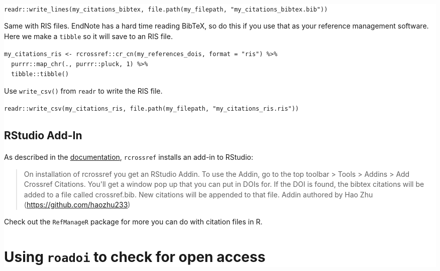 ```{r citation5x, eval=FALSE}
readr::write_lines(my_citations_bibtex, file.path(my_filepath, "my_citations_bibtex.bib"))
```

Same with RIS files. EndNote has a hard time reading BibTeX, so do this if you use that as your reference management software. Here we make a `tibble` so it will save to an RIS file.

```{r citation6, eval=TRUE,cache=TRUE}
my_citations_ris <- rcrossref::cr_cn(my_references_dois, format = "ris") %>%
  purrr::map_chr(., purrr::pluck, 1) %>%
  tibble::tibble()
```

Use `write_csv()` from `readr` to write the RIS file.

```{r citation6x, eval=FALSE}
readr::write_csv(my_citations_ris, file.path(my_filepath, "my_citations_ris.ris"))
```

## RStudio Add-In

As described in the [documentation](https://cran.r-project.org/web/packages/rcrossref/rcrossref.pdf), `rcrossref` installs an add-in to RStudio:

> On installation of rcrossref you get an RStudio Addin. To use the Addin, go to the top toolbar > Tools > Addins > Add Crossref Citations. You'll get a window pop up that you can put in DOIs for. If the DOI is found, the bibtex citations will be added to a file called crossref.bib. New citations will be appended to that file. Addin authored by Hao Zhu (https://github.com/haozhu233)

Check out the `RefManageR` package for more you can do with citation files in R.

# Using `roadoi` to check for open access

